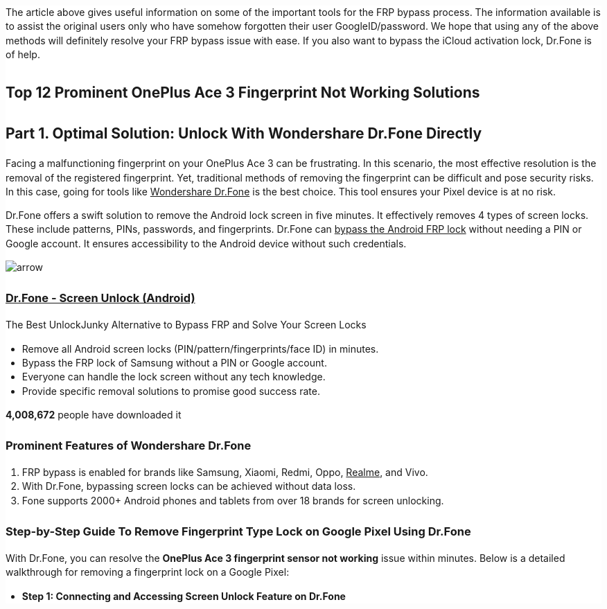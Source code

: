 The article above gives useful information on some of the important tools for the FRP bypass process. The information available is to assist the original users only who have somehow forgotten their user GoogleID/password. We hope that using any of the above methods will definitely resolve your FRP bypass issue with ease. If you also want to bypass the iCloud activation lock, Dr.Fone is of help.



## Top 12 Prominent OnePlus Ace 3 Fingerprint Not Working Solutions

## Part 1. Optimal Solution: Unlock With Wondershare Dr.Fone Directly

Facing a malfunctioning fingerprint on your OnePlus Ace 3 can be frustrating. In this scenario, the most effective resolution is the removal of the registered fingerprint. Yet, traditional methods of removing the fingerprint can be difficult and pose security risks. In this case, going for tools like [Wondershare Dr.Fone](https://tools.techidaily.com/wondershare/drfone/drfone-toolkit/) is the best choice. This tool ensures your Pixel device is at no risk.

Dr.Fone offers a swift solution to remove the Android lock screen in five minutes. It effectively removes 4 types of screen locks. These include patterns, PINs, passwords, and fingerprints. Dr.Fone can [bypass the Android FRP lock](https://drfone.wondershare.com/guide/google-frp-bypass.html) without needing a PIN or Google account. It ensures accessibility to the Android device without such credentials.

![arrow](https://drfone.wondershare.com/style/images/arrow_up.png)

### [Dr.Fone - Screen Unlock (Android)](https://tools.techidaily.com/wondershare-dr-fone-unlock-android-screen/)

The Best UnlockJunky Alternative to Bypass FRP and Solve Your Screen Locks

- Remove all Android screen locks (PIN/pattern/fingerprints/face ID) in minutes.
- Bypass the FRP lock of Samsung without a PIN or Google account.
- Everyone can handle the lock screen without any tech knowledge.
- Provide specific removal solutions to promise good success rate.

**4,008,672** people have downloaded it

### Prominent Features of Wondershare Dr.Fone

1. FRP bypass is enabled for brands like Samsung, Xiaomi, Redmi, Oppo, [Realme](https://drfone.wondershare.com/unlock/how-to-unlock-realme-phone-without-losing-data.html), and Vivo.
2. With Dr.Fone, bypassing screen locks can be achieved without data loss.
3. Fone supports 2000+ Android phones and tablets from over 18 brands for screen unlocking.

### Step-by-Step Guide To Remove Fingerprint Type Lock on Google Pixel Using Dr.Fone

With Dr.Fone, you can resolve the **OnePlus Ace 3 fingerprint sensor not working** issue within minutes. Below is a detailed walkthrough for removing a fingerprint lock on a Google Pixel:

- **Step 1: Connecting and Accessing Screen Unlock Feature on Dr.Fone**
